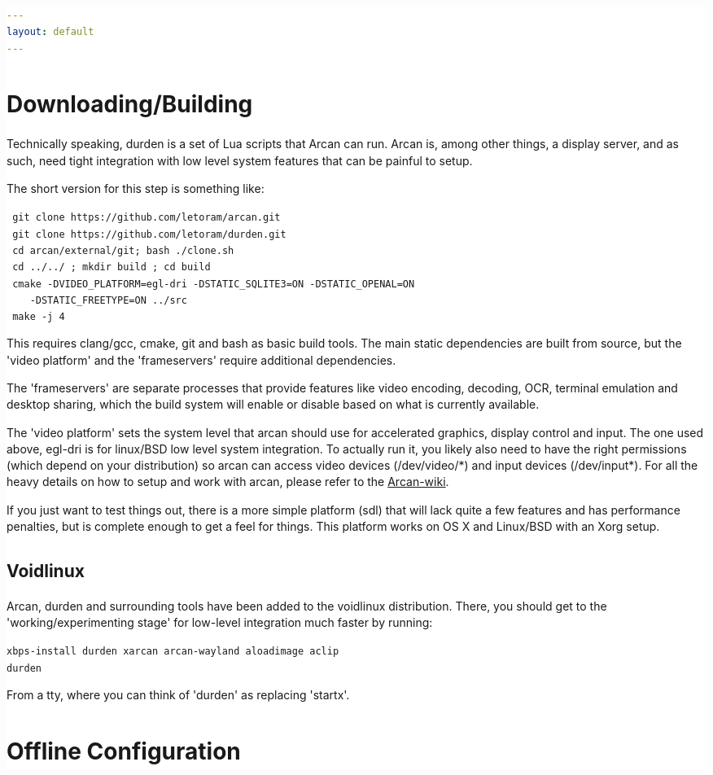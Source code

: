 ```yaml
---
layout: default
---
```


# Downloading/Building
Technically speaking, durden is a set of Lua scripts that Arcan can run.
Arcan is, among other things, a display server, and as such, need tight
integration with low level system features that can be painful to setup.

The short version for this step is something like:

     git clone https://github.com/letoram/arcan.git
     git clone https://github.com/letoram/durden.git
     cd arcan/external/git; bash ./clone.sh
     cd ../../ ; mkdir build ; cd build
     cmake -DVIDEO_PLATFORM=egl-dri -DSTATIC_SQLITE3=ON -DSTATIC_OPENAL=ON
        -DSTATIC_FREETYPE=ON ../src
     make -j 4

This requires clang/gcc, cmake, git and bash as basic build tools. The main
static dependencies are built from source, but the 'video platform' and the
'frameservers' require additional dependencies.

The 'frameservers' are separate processes that provide features like video
encoding, decoding, OCR, terminal emulation and desktop sharing, which the
build system will enable or disable based on what is currently available.

The 'video platform' sets the system level that arcan should use for
accelerated graphics, display control and input. The one used above, egl-dri is
for linux/BSD low level system integration. To actually run it, you likely
also need to have the right permissions (which depend on your distribution)
so arcan can access video devices (/dev/video/\*) and input devices
(/dev/input\*). For all the heavy details on how to setup and work with arcan,
please refer to the [Arcan-wiki](https://github.com/letoram/arcan/wiki).

If you just want to test things out, there is a more simple platform (sdl) that
will lack quite a few features and has performance penalties, but is
complete enough to get a feel for things. This platform works on OS X and
Linux/BSD with an Xorg setup.

## Voidlinux

Arcan, durden and surrounding tools have been added to the voidlinux
distribution. There, you should get to the 'working/experimenting stage' for
low-level integration much faster by running:

    xbps-install durden xarcan arcan-wayland aloadimage aclip
    durden

From a tty, where you can think of 'durden' as replacing 'startx'.

# Offline Configuration
